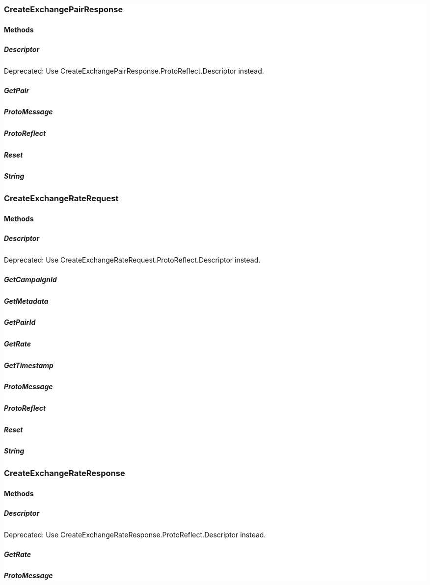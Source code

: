 ### CreateExchangePairResponse

#### Methods

##### Descriptor

Deprecated: Use CreateExchangePairResponse.ProtoReflect.Descriptor instead.

##### GetPair

##### ProtoMessage

##### ProtoReflect

##### Reset

##### String

### CreateExchangeRateRequest

#### Methods

##### Descriptor

Deprecated: Use CreateExchangeRateRequest.ProtoReflect.Descriptor instead.

##### GetCampaignId

##### GetMetadata

##### GetPairId

##### GetRate

##### GetTimestamp

##### ProtoMessage

##### ProtoReflect

##### Reset

##### String

### CreateExchangeRateResponse

#### Methods

##### Descriptor

Deprecated: Use CreateExchangeRateResponse.ProtoReflect.Descriptor instead.

##### GetRate

##### ProtoMessage
